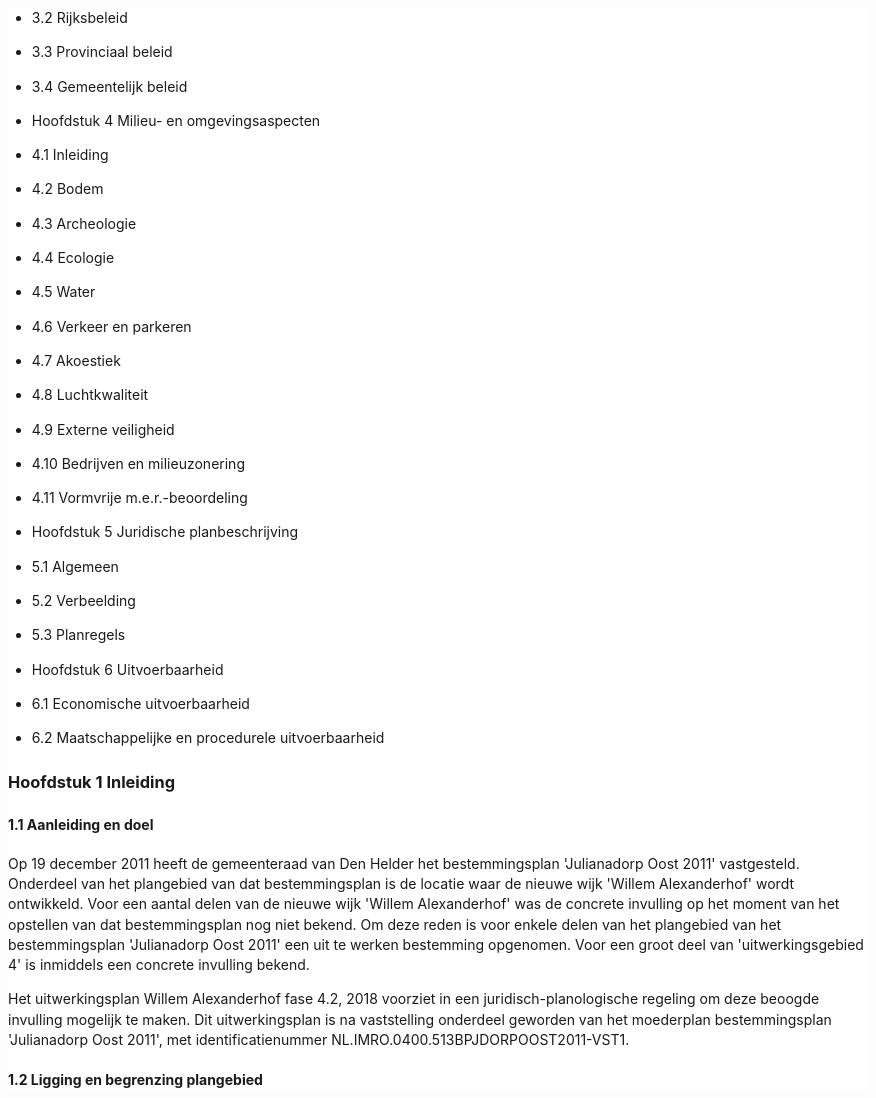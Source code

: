 + 3\.2 Rijksbeleid

+ 3\.3 Provinciaal beleid

+ 3\.4 Gemeentelijk beleid

* Hoofdstuk 4 Milieu\- en omgevingsaspecten

+ 4\.1 Inleiding

+ 4\.2 Bodem

+ 4\.3 Archeologie

+ 4\.4 Ecologie

+ 4\.5 Water

+ 4\.6 Verkeer en parkeren

+ 4\.7 Akoestiek

+ 4\.8 Luchtkwaliteit

+ 4\.9 Externe veiligheid

+ 4\.10 Bedrijven en milieuzonering

+ 4\.11 Vormvrije m.e.r.\-beoordeling

* Hoofdstuk 5 Juridische planbeschrijving

+ 5\.1 Algemeen

+ 5\.2 Verbeelding

+ 5\.3 Planregels

* Hoofdstuk 6 Uitvoerbaarheid

+ 6\.1 Economische uitvoerbaarheid

+ 6\.2 Maatschappelijke en procedurele uitvoerbaarheid

### Hoofdstuk 1 Inleiding

#### 1\.1 Aanleiding en doel

Op 19 december 2011 heeft de gemeenteraad van Den Helder het bestemmingsplan 'Julianadorp Oost 2011' vastgesteld. Onderdeel van het plangebied van dat bestemmingsplan is de locatie waar de nieuwe wijk 'Willem Alexanderhof' wordt ontwikkeld. Voor een aantal delen van de nieuwe wijk 'Willem Alexanderhof' was de concrete invulling op het moment van het opstellen van dat bestemmingsplan nog niet bekend. Om deze reden is voor enkele delen van het plangebied van het bestemmingsplan 'Julianadorp Oost 2011' een uit te werken bestemming opgenomen. Voor een groot deel van 'uitwerkingsgebied 4' is inmiddels een concrete invulling bekend.

Het uitwerkingsplan Willem Alexanderhof fase 4\.2, 2018 voorziet in een juridisch\-planologische regeling om deze beoogde invulling mogelijk te maken. Dit uitwerkingsplan is na vaststelling onderdeel geworden van het moederplan bestemmingsplan 'Julianadorp Oost 2011', met identificatienummer NL.IMRO.0400\.513BPJDORPOOST2011\-VST1\.

#### 1\.2 Ligging en begrenzing plangebied
